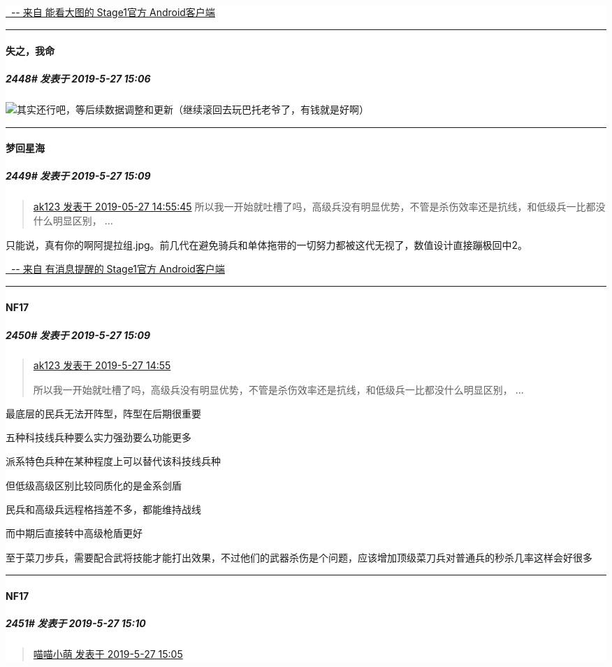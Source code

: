 [  -- 来自 能看大图的 Stage1官方 Android客户端](https://www.coolapk.com/apk/140634)


-----

####  失之，我命  
##### 2448#       发表于 2019-5-27 15:06


<img src="https://static.saraba1st.com/image/smiley/face2017/037.png" referrerpolicy="no-referrer">其实还行吧，等后续数据调整和更新（继续滚回去玩巴托老爷了，有钱就是好啊）


-----

####  梦回星海  
##### 2449#       发表于 2019-5-27 15:09


<blockquote><a href="httphttps://bbs.saraba1st.com/2b/forum.php?mod=redirect&amp;goto=findpost&amp;pid=43872557&amp;ptid=1574255" target="_blank">ak123 发表于 2019-05-27 14:55:45</a>
所以我一开始就吐槽了吗，高级兵没有明显优势，不管是杀伤效率还是抗线，和低级兵一比都没什么明显区别， ...</blockquote>只能说，真有你的啊阿提拉组.jpg。前几代在避免骑兵和单体拖带的一切努力都被这代无视了，数值设计直接蹦极回中2。

[  -- 来自 有消息提醒的 Stage1官方 Android客户端](https://www.coolapk.com/apk/140634)


-----

####  NF17  
##### 2450#       发表于 2019-5-27 15:09


<blockquote><a href="httphttps://bbs.saraba1st.com/2b/forum.php?mod=redirect&amp;goto=findpost&amp;pid=43872557&amp;ptid=1574255" target="_blank">ak123 发表于 2019-5-27 14:55</a>

所以我一开始就吐槽了吗，高级兵没有明显优势，不管是杀伤效率还是抗线，和低级兵一比都没什么明显区别， ...</blockquote>
最底层的民兵无法开阵型，阵型在后期很重要

五种科技线兵种要么实力强劲要么功能更多

派系特色兵种在某种程度上可以替代该科技线兵种

但低级高级区别比较同质化的是金系剑盾

民兵和高级兵远程格挡差不多，都能维持战线

而中期后直接转中高级枪盾更好

至于菜刀步兵，需要配合武将技能才能打出效果，不过他们的武器杀伤是个问题，应该增加顶级菜刀兵对普通兵的秒杀几率这样会好很多


-----

####  NF17  
##### 2451#       发表于 2019-5-27 15:10


<blockquote><a href="httphttps://bbs.saraba1st.com/2b/forum.php?mod=redirect&amp;goto=findpost&amp;pid=43872711&amp;ptid=1574255" target="_blank">喵喵小萌 发表于 2019-5-27 15:05</a>
